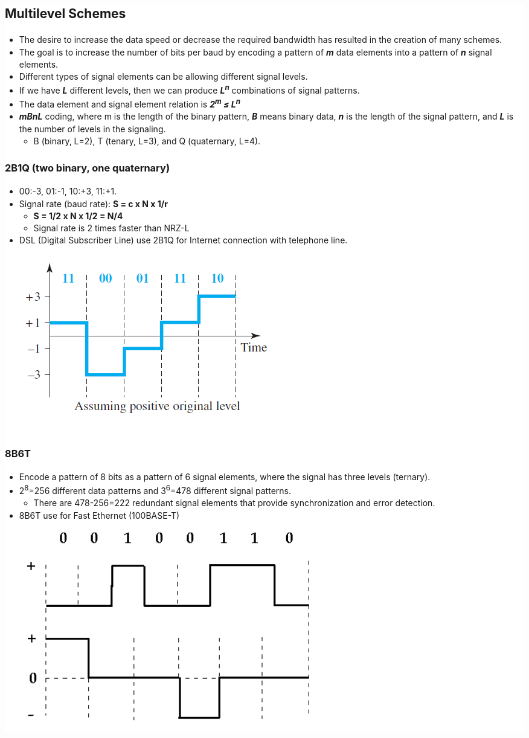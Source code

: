 ## Multilevel Schemes
- The desire to increase the data speed or decrease the required bandwidth has resulted in the creation of many schemes.
- The goal is to increase the number of bits per baud by encoding a pattern of ___m___ data elements into a pattern of ___n___ signal elements.
- Different types of signal elements can be allowing different signal levels.
- If we have ___L___ different levels, then we can produce ___L<sup>n</sup>___ combinations of signal patterns.
- The data element and signal element relation is ___2<sup>m</sup> &le; L<sup>n</sup>___
- ___mBnL___ coding, where m is the length of the binary pattern, ___B___ means binary data, ___n___ is the length of the signal pattern, and ___L___ is the number of levels in the signaling.
  - B (binary, L=2), T (tenary, L=3), and Q (quaternary, L=4).

### 2B1Q (two binary, one quaternary)
- 00:-3, 01:-1, 10:+3, 11:+1.
- Signal rate (baud rate): __S = c x N x 1/r__
  - __S = 1/2 x N x 1/2 = N/4__
  - Signal rate is 2 times faster than NRZ-L
- DSL (Digital Subscriber Line) use 2B1Q for Internet connection with telephone line. <br>
![](fig/2B1Q.png)

### 8B6T
- Encode a pattern of 8 bits as a pattern of 6 signal elements, where the signal has three levels (ternary).
- 2<sup>8</sup>=256 different data patterns and 3<sup>6</sup>=478 different signal patterns.
  - There are 478-256=222 redundant signal elements that provide synchronization and error detection.
- 8B6T use for Fast Ethernet (100BASE-T) <br>
![](fig/8B6T.png)
